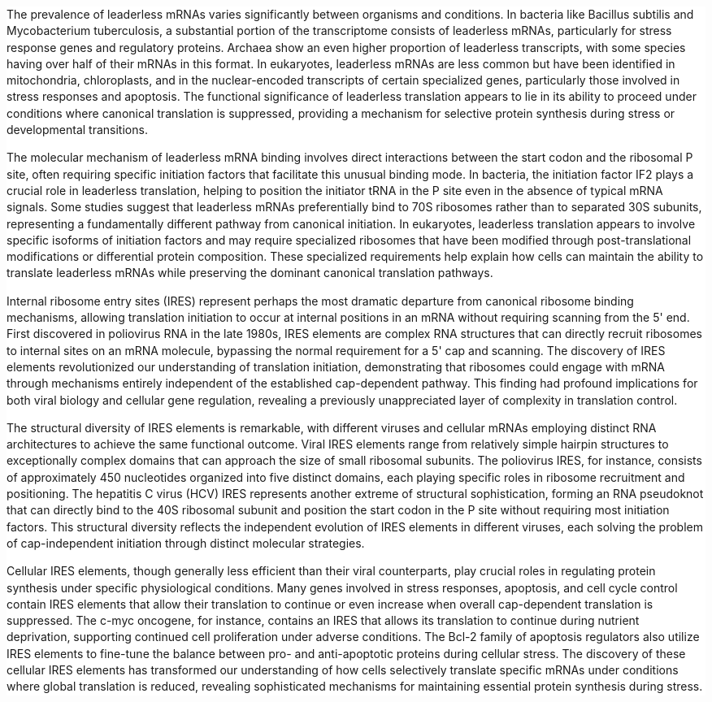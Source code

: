 The prevalence of leaderless mRNAs varies significantly between organisms and conditions. In bacteria like Bacillus subtilis and Mycobacterium tuberculosis, a substantial portion of the transcriptome consists of leaderless mRNAs, particularly for stress response genes and regulatory proteins. Archaea show an even higher proportion of leaderless transcripts, with some species having over half of their mRNAs in this format. In eukaryotes, leaderless mRNAs are less common but have been identified in mitochondria, chloroplasts, and in the nuclear-encoded transcripts of certain specialized genes, particularly those involved in stress responses and apoptosis. The functional significance of leaderless translation appears to lie in its ability to proceed under conditions where canonical translation is suppressed, providing a mechanism for selective protein synthesis during stress or developmental transitions.

The molecular mechanism of leaderless mRNA binding involves direct interactions between the start codon and the ribosomal P site, often requiring specific initiation factors that facilitate this unusual binding mode. In bacteria, the initiation factor IF2 plays a crucial role in leaderless translation, helping to position the initiator tRNA in the P site even in the absence of typical mRNA signals. Some studies suggest that leaderless mRNAs preferentially bind to 70S ribosomes rather than to separated 30S subunits, representing a fundamentally different pathway from canonical initiation. In eukaryotes, leaderless translation appears to involve specific isoforms of initiation factors and may require specialized ribosomes that have been modified through post-translational modifications or differential protein composition. These specialized requirements help explain how cells can maintain the ability to translate leaderless mRNAs while preserving the dominant canonical translation pathways.

Internal ribosome entry sites (IRES) represent perhaps the most dramatic departure from canonical ribosome binding mechanisms, allowing translation initiation to occur at internal positions in an mRNA without requiring scanning from the 5' end. First discovered in poliovirus RNA in the late 1980s, IRES elements are complex RNA structures that can directly recruit ribosomes to internal sites on an mRNA molecule, bypassing the normal requirement for a 5' cap and scanning. The discovery of IRES elements revolutionized our understanding of translation initiation, demonstrating that ribosomes could engage with mRNA through mechanisms entirely independent of the established cap-dependent pathway. This finding had profound implications for both viral biology and cellular gene regulation, revealing a previously unappreciated layer of complexity in translation control.

The structural diversity of IRES elements is remarkable, with different viruses and cellular mRNAs employing distinct RNA architectures to achieve the same functional outcome. Viral IRES elements range from relatively simple hairpin structures to exceptionally complex domains that can approach the size of small ribosomal subunits. The poliovirus IRES, for instance, consists of approximately 450 nucleotides organized into five distinct domains, each playing specific roles in ribosome recruitment and positioning. The hepatitis C virus (HCV) IRES represents another extreme of structural sophistication, forming an RNA pseudoknot that can directly bind to the 40S ribosomal subunit and position the start codon in the P site without requiring most initiation factors. This structural diversity reflects the independent evolution of IRES elements in different viruses, each solving the problem of cap-independent initiation through distinct molecular strategies.

Cellular IRES elements, though generally less efficient than their viral counterparts, play crucial roles in regulating protein synthesis under specific physiological conditions. Many genes involved in stress responses, apoptosis, and cell cycle control contain IRES elements that allow their translation to continue or even increase when overall cap-dependent translation is suppressed. The c-myc oncogene, for instance, contains an IRES that allows its translation to continue during nutrient deprivation, supporting continued cell proliferation under adverse conditions. The Bcl-2 family of apoptosis regulators also utilize IRES elements to fine-tune the balance between pro- and anti-apoptotic proteins during cellular stress. The discovery of these cellular IRES elements has transformed our understanding of how cells selectively translate specific mRNAs under conditions where global translation is reduced, revealing sophisticated mechanisms for maintaining essential protein synthesis during stress.
